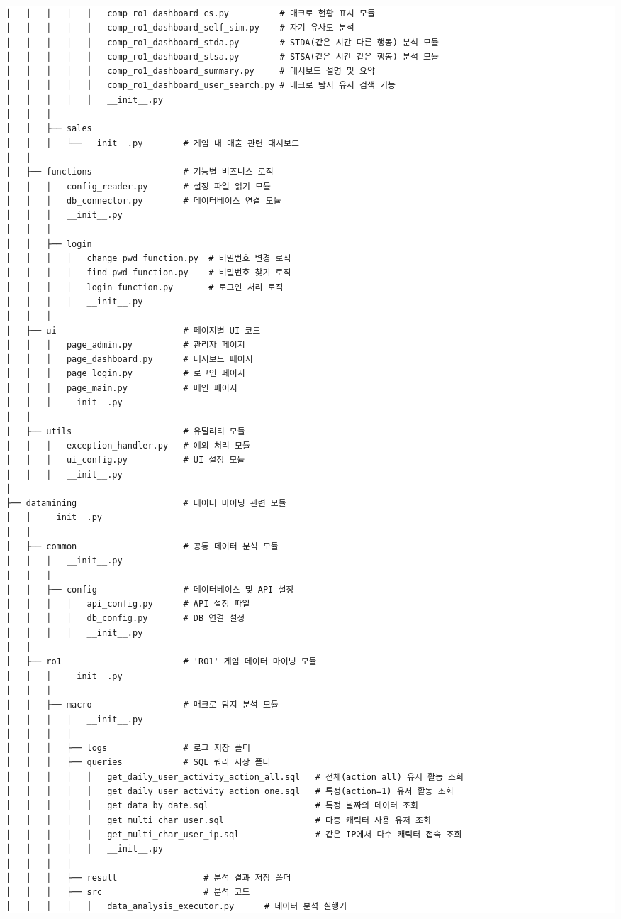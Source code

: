 ```
│   │   │   │   │   comp_ro1_dashboard_cs.py          # 매크로 현황 표시 모듈
│   │   │   │   │   comp_ro1_dashboard_self_sim.py    # 자기 유사도 분석
│   │   │   │   │   comp_ro1_dashboard_stda.py        # STDA(같은 시간 다른 행동) 분석 모듈
│   │   │   │   │   comp_ro1_dashboard_stsa.py        # STSA(같은 시간 같은 행동) 분석 모듈
│   │   │   │   │   comp_ro1_dashboard_summary.py     # 대시보드 설명 및 요약
│   │   │   │   │   comp_ro1_dashboard_user_search.py # 매크로 탐지 유저 검색 기능
│   │   │   │   │   __init__.py
│   │   │
│   │   ├── sales
│   │   │   └── __init__.py        # 게임 내 매출 관련 대시보드
│   │
│   ├── functions                  # 기능별 비즈니스 로직
│   │   │   config_reader.py       # 설정 파일 읽기 모듈
│   │   │   db_connector.py        # 데이터베이스 연결 모듈
│   │   │   __init__.py
│   │   │
│   │   ├── login
│   │   │   │   change_pwd_function.py  # 비밀번호 변경 로직
│   │   │   │   find_pwd_function.py    # 비밀번호 찾기 로직
│   │   │   │   login_function.py       # 로그인 처리 로직
│   │   │   │   __init__.py
│   │   │
│   ├── ui                         # 페이지별 UI 코드
│   │   │   page_admin.py          # 관리자 페이지
│   │   │   page_dashboard.py      # 대시보드 페이지
│   │   │   page_login.py          # 로그인 페이지
│   │   │   page_main.py           # 메인 페이지
│   │   │   __init__.py
│   │
│   ├── utils                      # 유틸리티 모듈
│   │   │   exception_handler.py   # 예외 처리 모듈
│   │   │   ui_config.py           # UI 설정 모듈
│   │   │   __init__.py
│
├── datamining                     # 데이터 마이닝 관련 모듈
│   │   __init__.py
│   │
│   ├── common                     # 공통 데이터 분석 모듈
│   │   │   __init__.py
│   │   │
│   │   ├── config                 # 데이터베이스 및 API 설정
│   │   │   │   api_config.py      # API 설정 파일
│   │   │   │   db_config.py       # DB 연결 설정
│   │   │   │   __init__.py
│   │
│   ├── ro1                        # 'RO1' 게임 데이터 마이닝 모듈
│   │   │   __init__.py
│   │   │
│   │   ├── macro                  # 매크로 탐지 분석 모듈
│   │   │   │   __init__.py
│   │   │   │
│   │   │   ├── logs               # 로그 저장 폴더
│   │   │   ├── queries            # SQL 쿼리 저장 폴더
│   │   │   │   │   get_daily_user_activity_action_all.sql   # 전체(action all) 유저 활동 조회
│   │   │   │   │   get_daily_user_activity_action_one.sql   # 특정(action=1) 유저 활동 조회
│   │   │   │   │   get_data_by_date.sql                     # 특정 날짜의 데이터 조회
│   │   │   │   │   get_multi_char_user.sql                  # 다중 캐릭터 사용 유저 조회
│   │   │   │   │   get_multi_char_user_ip.sql               # 같은 IP에서 다수 캐릭터 접속 조회
│   │   │   │   │   __init__.py
│   │   │   │
│   │   │   ├── result                 # 분석 결과 저장 폴더
│   │   │   ├── src                    # 분석 코드
│   │   │   │   │   data_analysis_executor.py      # 데이터 분석 실행기
```